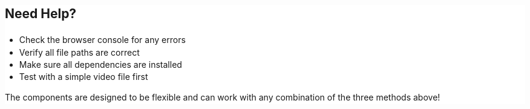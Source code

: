## Need Help?

- Check the browser console for any errors
- Verify all file paths are correct
- Make sure all dependencies are installed
- Test with a simple video file first

The components are designed to be flexible and can work with any combination of the three methods above!
